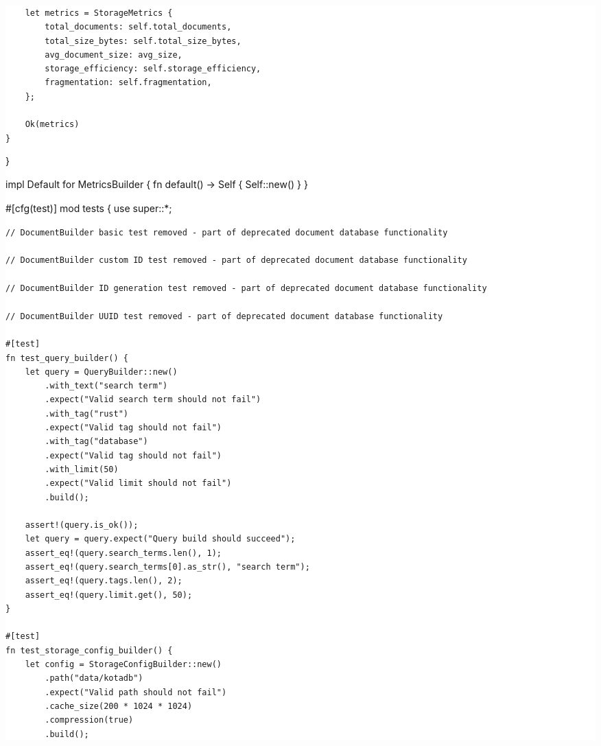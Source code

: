         let metrics = StorageMetrics {
            total_documents: self.total_documents,
            total_size_bytes: self.total_size_bytes,
            avg_document_size: avg_size,
            storage_efficiency: self.storage_efficiency,
            fragmentation: self.fragmentation,
        };

        Ok(metrics)
    }
}

impl Default for MetricsBuilder {
    fn default() -> Self {
        Self::new()
    }
}

#[cfg(test)]
mod tests {
    use super::*;

    // DocumentBuilder basic test removed - part of deprecated document database functionality

    // DocumentBuilder custom ID test removed - part of deprecated document database functionality

    // DocumentBuilder ID generation test removed - part of deprecated document database functionality

    // DocumentBuilder UUID test removed - part of deprecated document database functionality

    #[test]
    fn test_query_builder() {
        let query = QueryBuilder::new()
            .with_text("search term")
            .expect("Valid search term should not fail")
            .with_tag("rust")
            .expect("Valid tag should not fail")
            .with_tag("database")
            .expect("Valid tag should not fail")
            .with_limit(50)
            .expect("Valid limit should not fail")
            .build();

        assert!(query.is_ok());
        let query = query.expect("Query build should succeed");
        assert_eq!(query.search_terms.len(), 1);
        assert_eq!(query.search_terms[0].as_str(), "search term");
        assert_eq!(query.tags.len(), 2);
        assert_eq!(query.limit.get(), 50);
    }

    #[test]
    fn test_storage_config_builder() {
        let config = StorageConfigBuilder::new()
            .path("data/kotadb")
            .expect("Valid path should not fail")
            .cache_size(200 * 1024 * 1024)
            .compression(true)
            .build();
